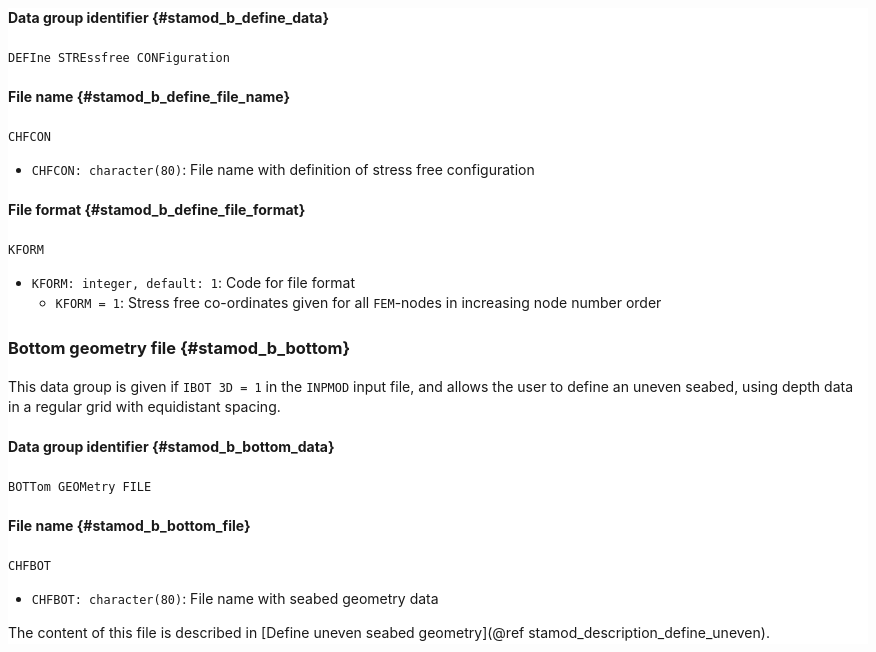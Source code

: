 


#### Data group identifier {#stamod_b_define_data}

~~~
DEFIne STREssfree CONFiguration 
~~~




#### File name {#stamod_b_define_file_name}

~~~
CHFCON
~~~

- `CHFCON: character(80)`: File name with definition of stress free configuration




#### File format {#stamod_b_define_file_format}

~~~
KFORM
~~~

- `KFORM: integer, default: 1`: Code for file format
    - `KFORM = 1`: Stress free co-ordinates given for all `FEM`-nodes in increasing node number order




### Bottom geometry file {#stamod_b_bottom}

This data group is given if `IBOT 3D = 1` in the `INPMOD` input file, and
allows the user to define an uneven seabed, using depth data in a
regular grid with equidistant spacing.




#### Data group identifier {#stamod_b_bottom_data}

~~~
BOTTom GEOMetry FILE 
~~~




#### File name {#stamod_b_bottom_file}

~~~
CHFBOT
~~~

- `CHFBOT: character(80)`: File name with seabed geometry data

The content of this file is described in [Define uneven seabed geometry](@ref stamod_description_define_uneven).



